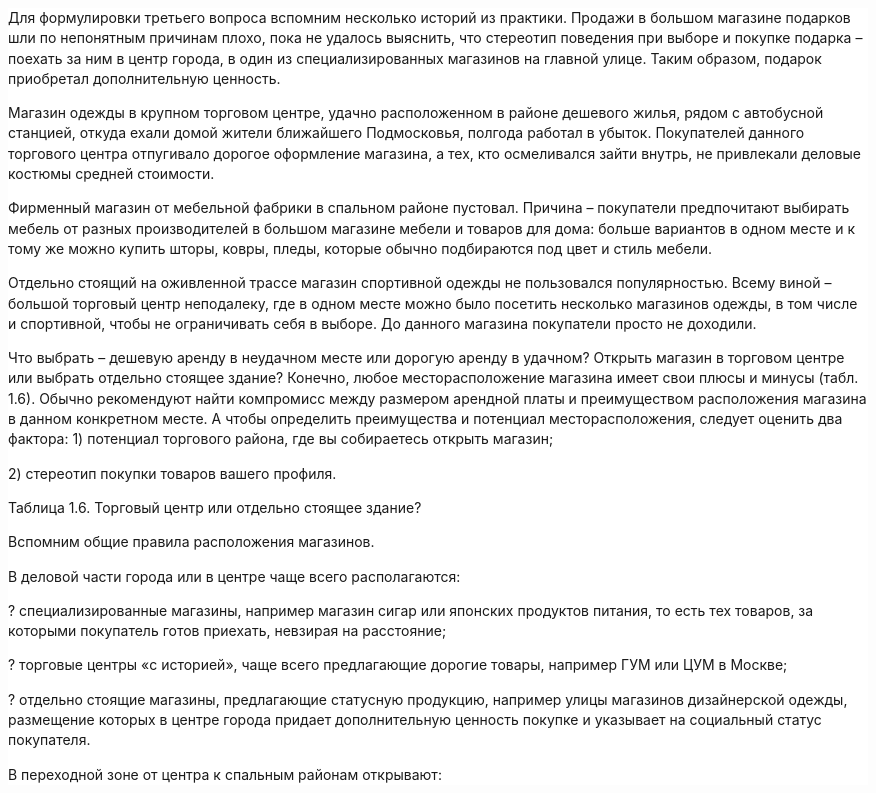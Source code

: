 Для формулировки третьего вопроса вспомним несколько историй из
практики. Продажи в большом магазине подарков шли по непонятным причинам
плохо, пока не удалось выяснить, что стереотип поведения при выборе и
покупке подарка – поехать за ним в центр города, в один из
специализированных магазинов на главной улице. Таким образом, подарок
приобретал дополнительную ценность.

Магазин одежды в крупном торговом центре, удачно расположенном в районе
дешевого жилья, рядом с автобусной станцией, откуда ехали домой жители
ближайшего Подмосковья, полгода работал в убыток. Покупателей данного
торгового центра отпугивало дорогое оформление магазина, а тех, кто
осмеливался зайти внутрь, не привлекали деловые костюмы средней
стоимости.

Фирменный магазин от мебельной фабрики в спальном районе пустовал.
Причина – покупатели предпочитают выбирать мебель от разных
производителей в большом магазине мебели и товаров для дома: больше
вариантов в одном месте и к тому же можно купить шторы, ковры, пледы,
которые обычно подбираются под цвет и стиль мебели.

Отдельно стоящий на оживленной трассе магазин спортивной одежды не
пользовался популярностью. Всему виной – большой торговый центр
неподалеку, где в одном месте можно было посетить несколько магазинов
одежды, в том числе и спортивной, чтобы не ограничивать себя в выборе.
До данного магазина покупатели просто не доходили.

Что выбрать – дешевую аренду в неудачном месте или дорогую аренду в
удачном? Открыть магазин в торговом центре или выбрать отдельно стоящее
здание? Конечно, любое месторасположение магазина имеет свои плюсы и
минусы (табл. 1.6). Обычно рекомендуют найти компромисс между размером
арендной платы и преимуществом расположения магазина в данном конкретном
месте. А чтобы определить преимущества и потенциал месторасположения,
следует оценить два фактора: 1) потенциал торгового района, где вы
собираетесь открыть магазин;

2) стереотип покупки товаров вашего профиля.

Таблица 1.6. Торговый центр или отдельно стоящее здание?

Вспомним общие правила расположения магазинов.

В деловой части города или в центре чаще всего располагаются:

? специализированные магазины, например магазин сигар или японских
продуктов питания, то есть тех товаров, за которыми покупатель готов
приехать, невзирая на расстояние;

? торговые центры «с историей», чаще всего предлагающие дорогие товары,
например ГУМ или ЦУМ в Москве;

? отдельно стоящие магазины, предлагающие статусную продукцию, например
улицы магазинов дизайнерской одежды, размещение которых в центре города
придает дополнительную ценность покупке и указывает на социальный статус
покупателя.

В переходной зоне от центра к спальным районам открывают:

